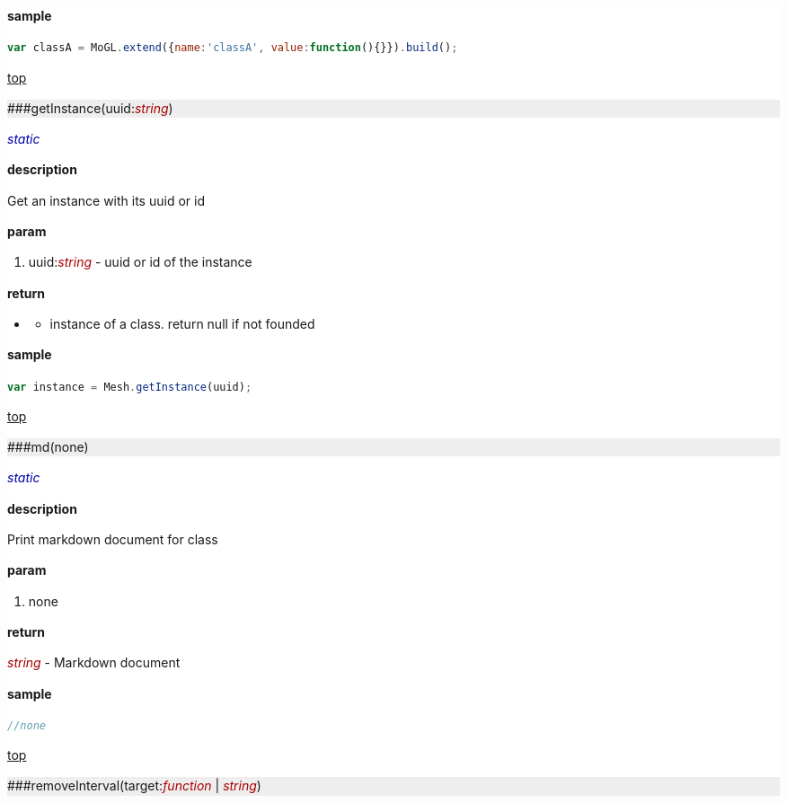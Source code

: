 **sample**

```javascript
var classA = MoGL.extend({name:'classA', value:function(){}}).build();
```

[top](#)

<a name="getInstance"></a><div style="background:#eee">
###getInstance(uuid:<i style="color:#a00">string</i>)</div>

<i style="color:#00a">static</i>

**description**


Get an instance with its uuid or id

**param**

1. uuid:<i style="color:#a00">string</i> - uuid or id of the instance

**return**


* - instance of a class. return null if not founded

**sample**

```javascript
var instance = Mesh.getInstance(uuid);
```

[top](#)

<a name="md"></a><div style="background:#eee">
###md(none)</div>

<i style="color:#00a">static</i>

**description**


Print markdown document for class

**param**

1. none

**return**


<i style="color:#a00">string</i> - Markdown document

**sample**

```javascript
//none
```

[top](#)

<a name="removeInterval"></a><div style="background:#eee">
###removeInterval(target:<i style="color:#a00">function</i> | <i style="color:#a00">string</i>)</div>
